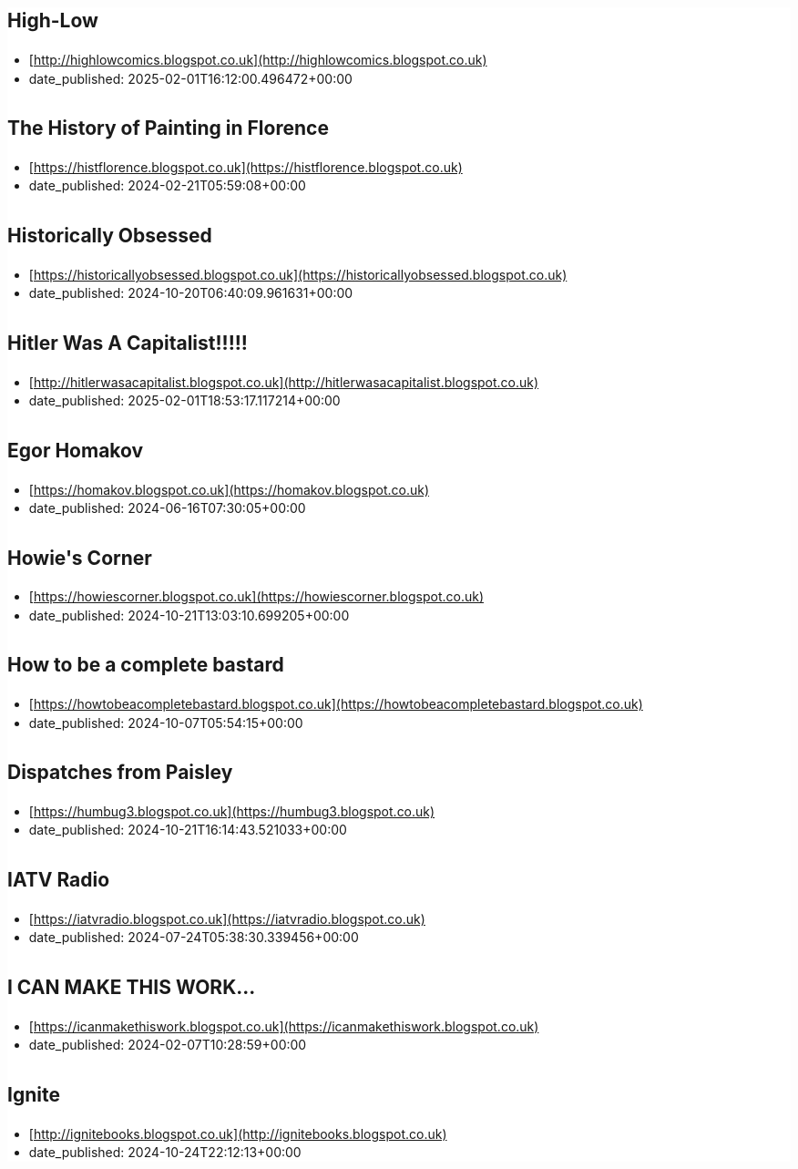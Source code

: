  ## High-Low
 - [http://highlowcomics.blogspot.co.uk](http://highlowcomics.blogspot.co.uk)
 - date_published: 2025-02-01T16:12:00.496472+00:00

 ## The History of Painting in Florence
 - [https://histflorence.blogspot.co.uk](https://histflorence.blogspot.co.uk)
 - date_published: 2024-02-21T05:59:08+00:00

 ## Historically Obsessed
 - [https://historicallyobsessed.blogspot.co.uk](https://historicallyobsessed.blogspot.co.uk)
 - date_published: 2024-10-20T06:40:09.961631+00:00

 ## Hitler Was A Capitalist!!!!!
 - [http://hitlerwasacapitalist.blogspot.co.uk](http://hitlerwasacapitalist.blogspot.co.uk)
 - date_published: 2025-02-01T18:53:17.117214+00:00

 ## Egor Homakov
 - [https://homakov.blogspot.co.uk](https://homakov.blogspot.co.uk)
 - date_published: 2024-06-16T07:30:05+00:00

 ## Howie's Corner
 - [https://howiescorner.blogspot.co.uk](https://howiescorner.blogspot.co.uk)
 - date_published: 2024-10-21T13:03:10.699205+00:00

 ## How to be a complete bastard
 - [https://howtobeacompletebastard.blogspot.co.uk](https://howtobeacompletebastard.blogspot.co.uk)
 - date_published: 2024-10-07T05:54:15+00:00

 ## Dispatches from Paisley
 - [https://humbug3.blogspot.co.uk](https://humbug3.blogspot.co.uk)
 - date_published: 2024-10-21T16:14:43.521033+00:00

 ## IATV Radio
 - [https://iatvradio.blogspot.co.uk](https://iatvradio.blogspot.co.uk)
 - date_published: 2024-07-24T05:38:30.339456+00:00

 ## I CAN MAKE THIS WORK...
 - [https://icanmakethiswork.blogspot.co.uk](https://icanmakethiswork.blogspot.co.uk)
 - date_published: 2024-02-07T10:28:59+00:00

 ## Ignite
 - [http://ignitebooks.blogspot.co.uk](http://ignitebooks.blogspot.co.uk)
 - date_published: 2024-10-24T22:12:13+00:00
